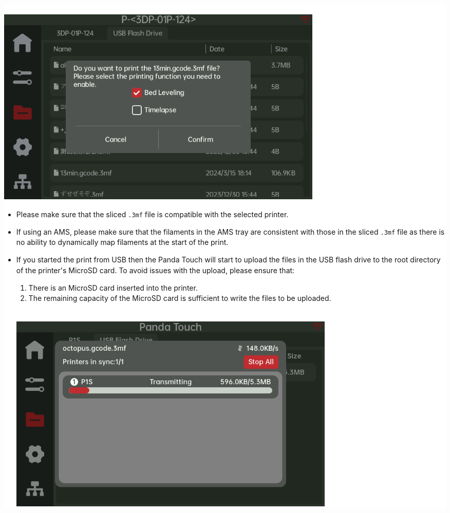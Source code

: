   <br><img src=img/PandaTouch/start_print_one.png width="600"/>

* Please make sure that the sliced `.3mf` file is compatible with the selected printer.
* If using an AMS, please make sure that the filaments in the AMS tray are consistent with those in the sliced `.3mf` file as there is no ability to dynamically map filaments at the start of the print.

* If you started the print from USB then the Panda Touch will start to upload the files in the USB flash drive to the root directory of the printer's MicroSD card. To avoid issues with the upload, please ensure that:
  1. There is an MicroSD card inserted into the printer.
  2. The remaining capacity of the MicroSD card is sufficient to write the files to be uploaded.

  <br> <img src=img/PandaTouch/uploading.png width="600"/>
